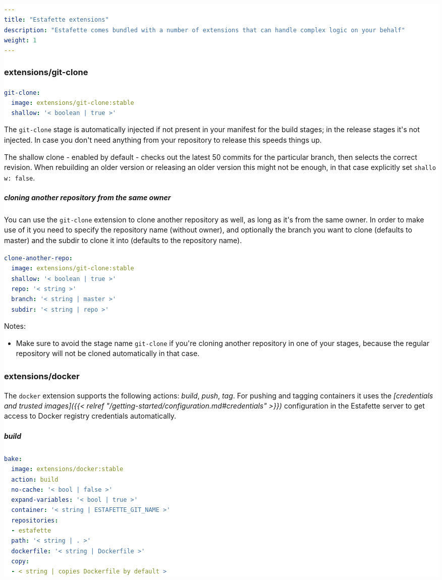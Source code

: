 ```yaml
---
title: "Estafette extensions"
description: "Estafette comes bundled with a number of extensions that can handle complex logic on your behalf"
weight: 1
---
```


### extensions/git-clone

```yaml
git-clone:
  image: extensions/git-clone:stable
  shallow: '< boolean | true >'
```

The `git-clone` stage is automatically injected if not present in your manifest for the build stages; in the release stages it's not injected. In case you don't need anything from your repository to release this speeds things up.

The shallow clone - enabled by default - checks out the latest 50 commits for the particular branch, then selects the correct revision. When rebuilding an older version or releasing an older version this might not be enough, in that case explicitly set `shallow: false`.

##### cloning another repository from the same owner

You can use the `git-clone` extension to clone another repository as well, as long as it's from the same owner. In order to make use of it you need to specify the repository name (without owner), and optionally the branch you want to clone (defaults to master) and the subdir to clone it into (defaults to the repository name).

```yaml
clone-another-repo:
  image: extensions/git-clone:stable
  shallow: '< boolean | true >'
  repo: '< string >'
  branch: '< string | master >'
  subdir: '< string | repo >'
```

Notes:

* Make sure to avoid the stage name `git-clone` if you're cloning another repository in one of your stages, because the regular repository will not be cloned automatically in that case.

### extensions/docker

The `docker` extension supports the following actions: *build*, *push*, *tag*. For pushing and tagging containers it uses the _[credentials and trusted images]({{< relref "/getting-started/configuration.md#credentials" >}})_ configuration in the Estafette server to get access to Docker registry credentials automatically.

##### build

```yaml
bake:
  image: extensions/docker:stable
  action: build
  no-cache: '< bool | false >'
  expand-variables: '< bool | true >'
  container: '< string | ESTAFETTE_GIT_NAME >'
  repositories:
  - estafette
  path: '< string | . >'
  dockerfile: '< string | Dockerfile >'
  copy:
  - < string | copies Dockerfile by default >
```
